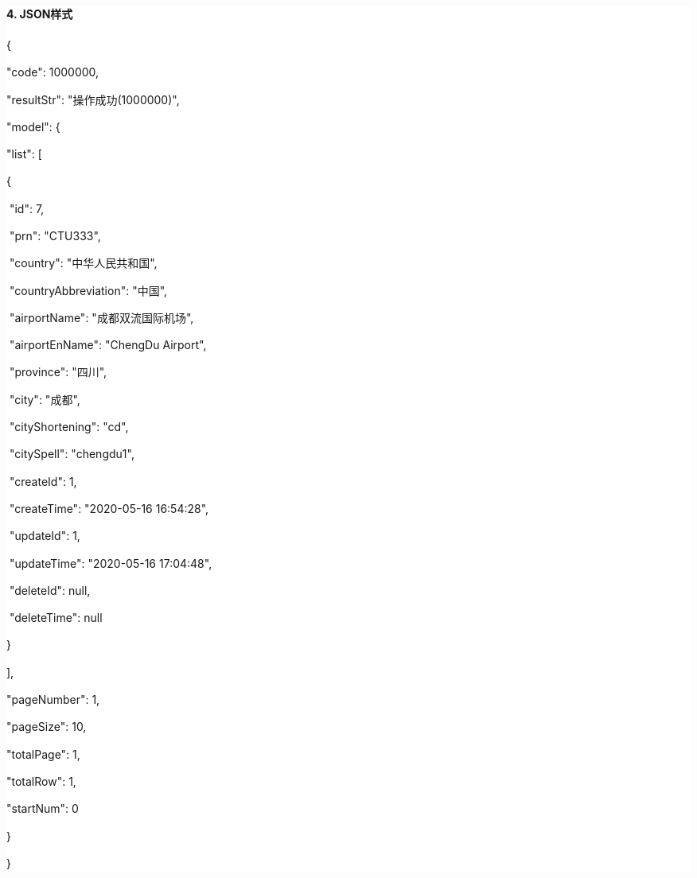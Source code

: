  

#### 4. JSON样式

{

 "code": 1000000,

 "resultStr": "操作成功(1000000)",

 "model": {

  "list": [

   {

​    "id": 7,

​    "prn": "CTU333",

​    "country": "中华人民共和国",

​    "countryAbbreviation": "中国",

​    "airportName": "成都双流国际机场",

​    "airportEnName": "ChengDu Airport",

​    "province": "四川",

​    "city": "成都",

​    "cityShortening": "cd",

​    "citySpell": "chengdu1",

​    "createId": 1,

​    "createTime": "2020-05-16 16:54:28",

​    "updateId": 1,

​    "updateTime": "2020-05-16 17:04:48",

​    "deleteId": null,

​    "deleteTime": null

   }

  ],

  "pageNumber": 1,

  "pageSize": 10,

  "totalPage": 1,

  "totalRow": 1,

  "startNum": 0

 }

}
